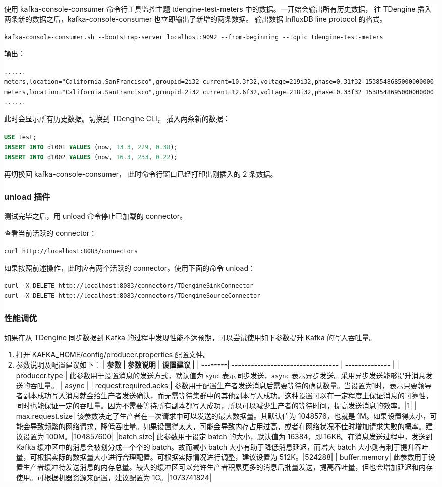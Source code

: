 使用 kafka-console-consumer 命令行工具监控主题 tdengine-test-meters 中的数据。一开始会输出所有历史数据， 往 TDengine 插入两条新的数据之后，kafka-console-consumer 也立即输出了新增的两条数据。 输出数据 InfluxDB line protocol 的格式。

```shell
kafka-console-consumer.sh --bootstrap-server localhost:9092 --from-beginning --topic tdengine-test-meters
```

输出：

```txt
......
meters,location="California.SanFrancisco",groupid=2i32 current=10.3f32,voltage=219i32,phase=0.31f32 1538548685000000000
meters,location="California.SanFrancisco",groupid=2i32 current=12.6f32,voltage=218i32,phase=0.33f32 1538548695000000000
......
```

此时会显示所有历史数据。切换到 TDengine CLI， 插入两条新的数据：

```sql
USE test;
INSERT INTO d1001 VALUES (now, 13.3, 229, 0.38);
INSERT INTO d1002 VALUES (now, 16.3, 233, 0.22);
```

再切换回 kafka-console-consumer， 此时命令行窗口已经打印出刚插入的 2 条数据。

### unload 插件

测试完毕之后，用 unload 命令停止已加载的 connector。

查看当前活跃的 connector：

```shell
curl http://localhost:8083/connectors
```

如果按照前述操作，此时应有两个活跃的 connector。使用下面的命令 unload：

```shell
curl -X DELETE http://localhost:8083/connectors/TDengineSinkConnector
curl -X DELETE http://localhost:8083/connectors/TDengineSourceConnector
```

### 性能调优

如果在从 TDengine 同步数据到 Kafka 的过程中发现性能不达预期，可以尝试使用如下参数提升 Kafka 的写入吞吐量。

1. 打开 KAFKA_HOME/config/producer.properties 配置文件。
2. 参数说明及配置建议如下：
    | **参数** |            **参数说明**            |   **设置建议**  |
    | --------| --------------------------------- | -------------- |
    | producer.type | 此参数用于设置消息的发送方式，默认值为 `sync` 表示同步发送，`async` 表示异步发送。采用异步发送能够提升消息发送的吞吐量。 | async |
    | request.required.acks | 参数用于配置生产者发送消息后需要等待的确认数量。当设置为1时，表示只要领导者副本成功写入消息就会给生产者发送确认，而无需等待集群中的其他副本写入成功。这种设置可以在一定程度上保证消息的可靠性，同时也能保证一定的吞吐量。因为不需要等待所有副本都写入成功，所以可以减少生产者的等待时间，提高发送消息的效率。|1|
    | max.request.size| 该参数决定了生产者在一次请求中可以发送的最大数据量。其默认值为 1048576，也就是 1M。如果设置得太小，可能会导致频繁的网络请求，降低吞吐量。如果设置得太大，可能会导致内存占用过高，或者在网络状况不佳时增加请求失败的概率。建议设置为 100M。|104857600|
    |batch.size| 此参数用于设定 batch 的大小，默认值为 16384，即 16KB。在消息发送过程中，发送到 Kafka 缓冲区中的消息会被划分成一个个的 batch。故而减小 batch 大小有助于降低消息延迟，而增大 batch 大小则有利于提升吞吐量，可根据实际的数据量大小进行合理配置。可根据实际情况进行调整，建议设置为 512K。|524288|
    | buffer.memory| 此参数用于设置生产者缓冲待发送消息的内存总量。较大的缓冲区可以允许生产者积累更多的消息后批量发送，提高吞吐量，但也会增加延迟和内存使用。可根据机器资源来配置，建议配置为 1G。|1073741824|
